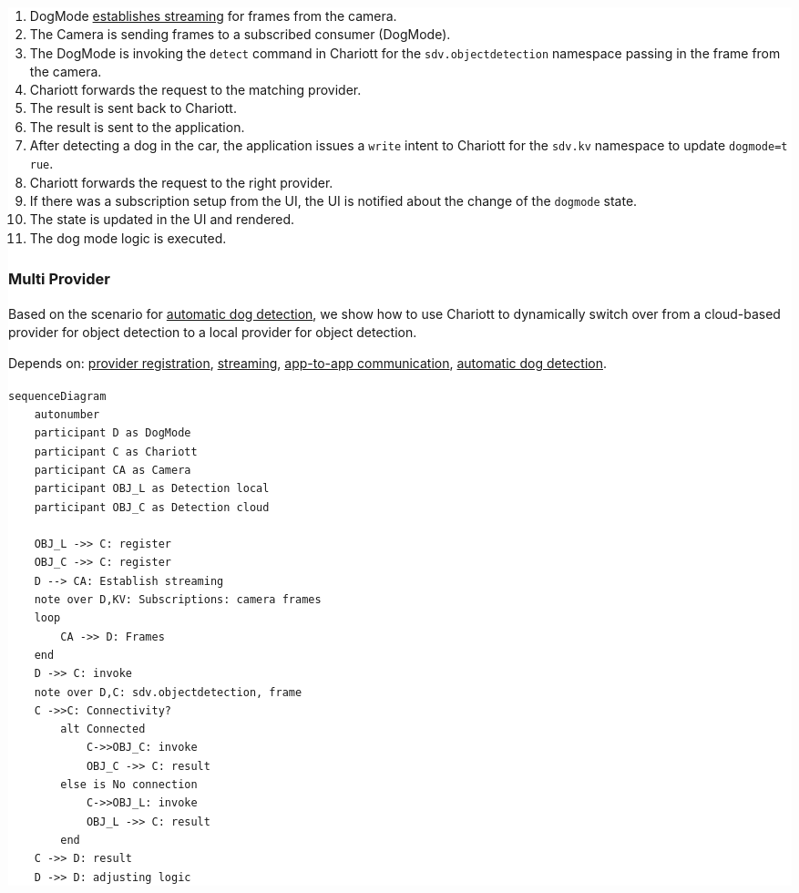 ```mermaid
```

1. DogMode [establishes streaming](#streaming) for frames from the camera.
2. The Camera is sending frames to a subscribed consumer (DogMode).
3. The DogMode is invoking the `detect` command in Chariott for the
   `sdv.objectdetection` namespace passing in the frame from the camera.
4. Chariott forwards the request to the matching provider.
5. The result is sent back to Chariott.
6. The result is sent to the application.
7. After detecting a dog in the car, the application issues a `write` intent to
   Chariott for the `sdv.kv` namespace to update `dogmode=true`.
8. Chariott forwards the request to the right provider.
9. If there was a subscription setup from the UI, the UI is notified about the
   change of the `dogmode` state.
10. The state is updated in the UI and rendered.
11. The dog mode logic is executed.

### Multi Provider

Based on the scenario for [automatic dog detection](#automatic-dog-detection),
we show how to use Chariott to dynamically switch over from a cloud-based
provider for object detection to a local provider for object detection.

Depends on: [provider registration](#provider-registration),
[streaming](#streaming), [app-to-app communication](#app-to-app-communication),
[automatic dog detection](#automatic-dog-detection).

```mermaid
sequenceDiagram
    autonumber
    participant D as DogMode
    participant C as Chariott
    participant CA as Camera
    participant OBJ_L as Detection local
    participant OBJ_C as Detection cloud

    OBJ_L ->> C: register
    OBJ_C ->> C: register
    D --> CA: Establish streaming
    note over D,KV: Subscriptions: camera frames
    loop
        CA ->> D: Frames
    end
    D ->> C: invoke
    note over D,C: sdv.objectdetection, frame
    C ->>C: Connectivity?
        alt Connected
            C->>OBJ_C: invoke
            OBJ_C ->> C: result
        else is No connection
            C->>OBJ_L: invoke
            OBJ_L ->> C: result
        end
    C ->> D: result
    D ->> D: adjusting logic
```
